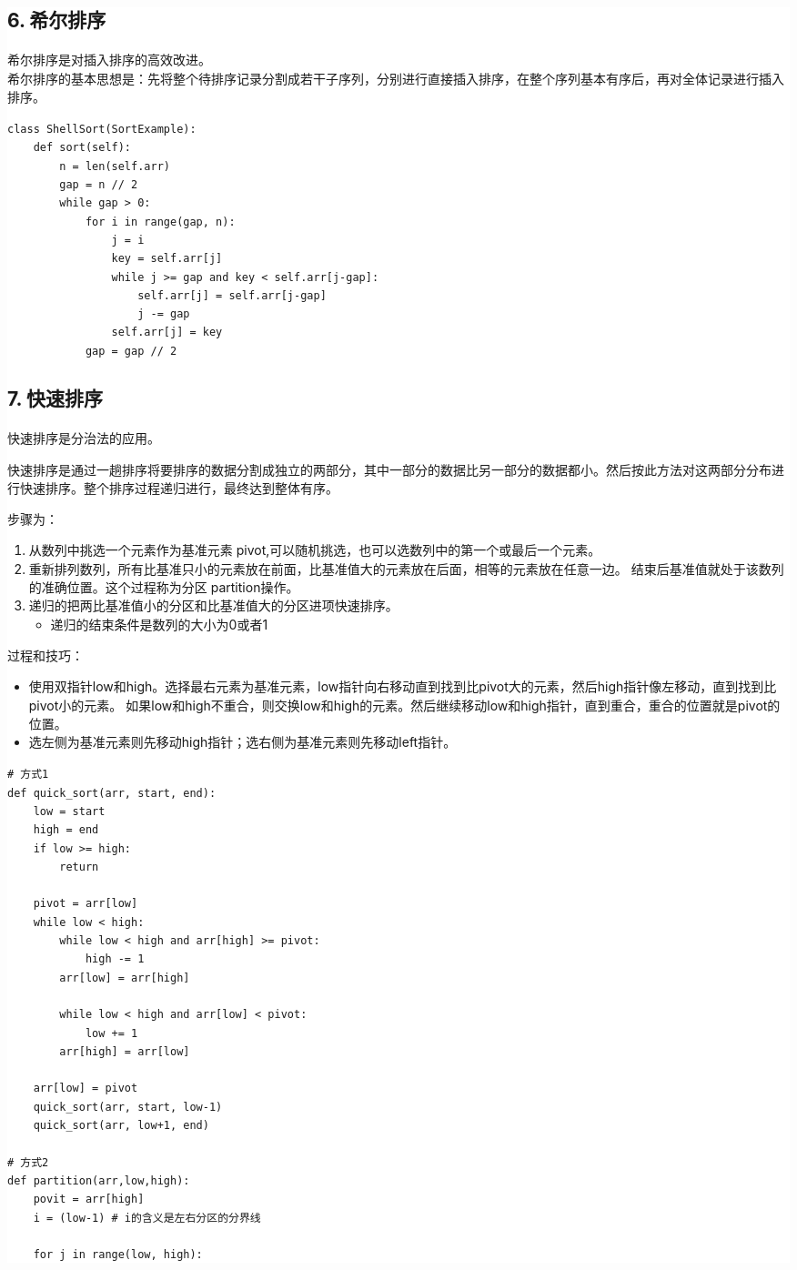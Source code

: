 ## 6. 希尔排序
希尔排序是对插入排序的高效改进。  
希尔排序的基本思想是：先将整个待排序记录分割成若干子序列，分别进行直接插入排序，在整个序列基本有序后，再对全体记录进行插入排序。

```
class ShellSort(SortExample):
    def sort(self):
        n = len(self.arr)
        gap = n // 2
        while gap > 0:
            for i in range(gap, n):
                j = i
                key = self.arr[j]
                while j >= gap and key < self.arr[j-gap]:
                    self.arr[j] = self.arr[j-gap]
                    j -= gap
                self.arr[j] = key
            gap = gap // 2
```

## 7. 快速排序
快速排序是分治法的应用。

快速排序是通过一趟排序将要排序的数据分割成独立的两部分，其中一部分的数据比另一部分的数据都小。然后按此方法对这两部分分布进行快速排序。整个排序过程递归进行，最终达到整体有序。  

步骤为：
1. 从数列中挑选一个元素作为基准元素 pivot,可以随机挑选，也可以选数列中的第一个或最后一个元素。
2. 重新排列数列，所有比基准只小的元素放在前面，比基准值大的元素放在后面，相等的元素放在任意一边。 结束后基准值就处于该数列的准确位置。这个过程称为分区 partition操作。
3. 递归的把两比基准值小的分区和比基准值大的分区进项快速排序。
    * 递归的结束条件是数列的大小为0或者1


过程和技巧：
* 使用双指针low和high。选择最右元素为基准元素，low指针向右移动直到找到比pivot大的元素，然后high指针像左移动，直到找到比pivot小的元素。 如果low和high不重合，则交换low和high的元素。然后继续移动low和high指针，直到重合，重合的位置就是pivot的位置。
* 选左侧为基准元素则先移动high指针；选右侧为基准元素则先移动left指针。

```
# 方式1   
def quick_sort(arr, start, end):
    low = start
    high = end
    if low >= high:
        return
    
    pivot = arr[low]
    while low < high:
        while low < high and arr[high] >= pivot:
            high -= 1
        arr[low] = arr[high]
        
        while low < high and arr[low] < pivot:
            low += 1
        arr[high] = arr[low]
        
    arr[low] = pivot
    quick_sort(arr, start, low-1)
    quick_sort(arr, low+1, end)   

# 方式2
def partition(arr,low,high): 
    povit = arr[high]
    i = (low-1) # i的含义是左右分区的分界线
    
    for j in range(low, high):
```